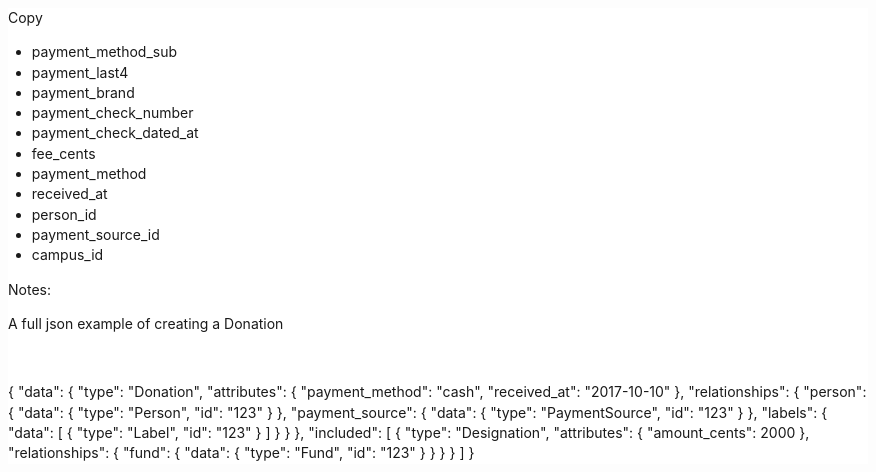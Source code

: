 Copy

* payment\_method\_sub
* payment\_last4
* payment\_brand
* payment\_check\_number
* payment\_check\_dated\_at
* fee\_cents
* payment\_method
* received\_at
* person\_id
* payment\_source\_id
* campus\_id

Notes:

A full json example of creating a Donation

```


```
{
  "data": {
    "type": "Donation",
    "attributes": {
      "payment_method": "cash",
      "received_at": "2017-10-10"
    },
    "relationships": {
      "person": {
        "data": { "type": "Person", "id": "123" }
      },
      "payment_source": {
        "data": { "type": "PaymentSource", "id": "123" }
      },
      "labels": {
        "data": [
          { "type": "Label", "id": "123" }
        ]
      }
    }
  },
  "included": [
    {
      "type": "Designation",
      "attributes": { "amount_cents": 2000 },
      "relationships": {
        "fund": {
          "data": { "type": "Fund", "id": "123" }
        }
      }
    }
  ]
}
